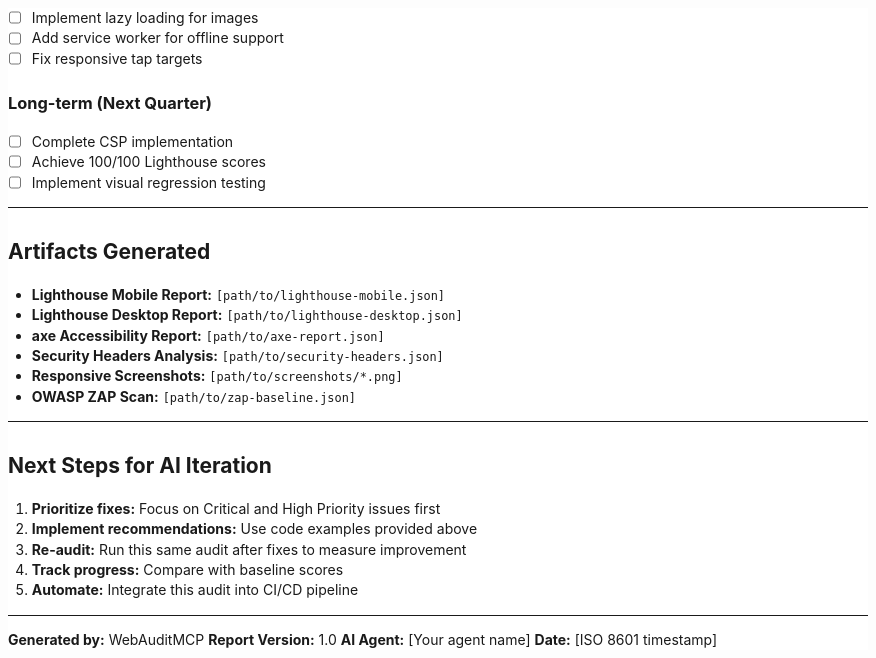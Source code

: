 - [ ] Implement lazy loading for images
- [ ] Add service worker for offline support
- [ ] Fix responsive tap targets

### Long-term (Next Quarter)

- [ ] Complete CSP implementation
- [ ] Achieve 100/100 Lighthouse scores
- [ ] Implement visual regression testing

---

## Artifacts Generated

- **Lighthouse Mobile Report:** `[path/to/lighthouse-mobile.json]`
- **Lighthouse Desktop Report:** `[path/to/lighthouse-desktop.json]`
- **axe Accessibility Report:** `[path/to/axe-report.json]`
- **Security Headers Analysis:** `[path/to/security-headers.json]`
- **Responsive Screenshots:** `[path/to/screenshots/*.png]`
- **OWASP ZAP Scan:** `[path/to/zap-baseline.json]`

---

## Next Steps for AI Iteration

1. **Prioritize fixes:** Focus on Critical and High Priority issues first
2. **Implement recommendations:** Use code examples provided above
3. **Re-audit:** Run this same audit after fixes to measure improvement
4. **Track progress:** Compare with baseline scores
5. **Automate:** Integrate this audit into CI/CD pipeline

---

**Generated by:** WebAuditMCP
**Report Version:** 1.0
**AI Agent:** [Your agent name]
**Date:** [ISO 8601 timestamp]
